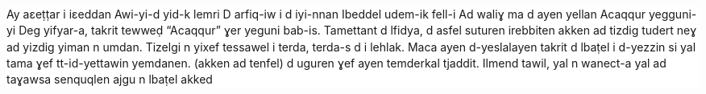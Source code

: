 Ay aεeṭṭar i iεeddan
Awi-yi-d yid-k lemri
D arfiq-iw i d iyi-nnan
Ibeddel udem-ik fell-i
Ad waliɣ ma d ayen yellan
Acaqqur yegguni-yi
Deg  yifyar-a,  takrit  tewweḍ 
“Acaqqur” 
ɣer 
yeguni  bab-is.  Tamettant  d 
lfidya, d asfel suturen irebbiten 
akken ad tizdig tudert neɣ ad 
yizdig yiman n umdan. Tizelgi 
n yixef tessawel i terda, terda-s 
d 
i 
lehlak.  Maca  ayen 
d-yeslalayen  takrit  d  lbaṭel  i 
d-yezzin  si  yal 
tama  ɣef 
tt-id-yettawin 
yemdanen. 
(akken ad tenfel) d uguren ɣef 
ayen temderkal tjaddit. Ilmend 
tawil,  yal 
n  wanect-a  yal 
ad 
taɣawsa 
senquqlen ajgu n lbaṭel akked 
